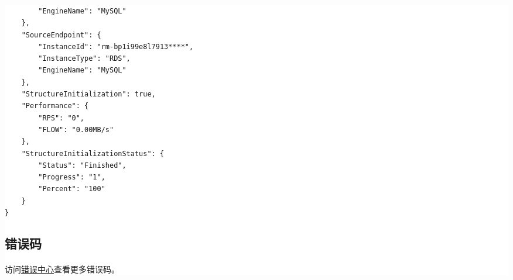 ```
		"EngineName": "MySQL"
	},
	"SourceEndpoint": {
		"InstanceId": "rm-bp1i99e8l7913****",
		"InstanceType": "RDS",
		"EngineName": "MySQL"
	},
	"StructureInitialization": true,
	"Performance": {
		"RPS": "0",
		"FLOW": "0.00MB/s"
	},
	"StructureInitializationStatus": {
		"Status": "Finished",
		"Progress": "1",
		"Percent": "100"
	}
}
```

## 错误码

访问[错误中心](https://error-center.aliyun.com/status/product/Dts)查看更多错误码。

